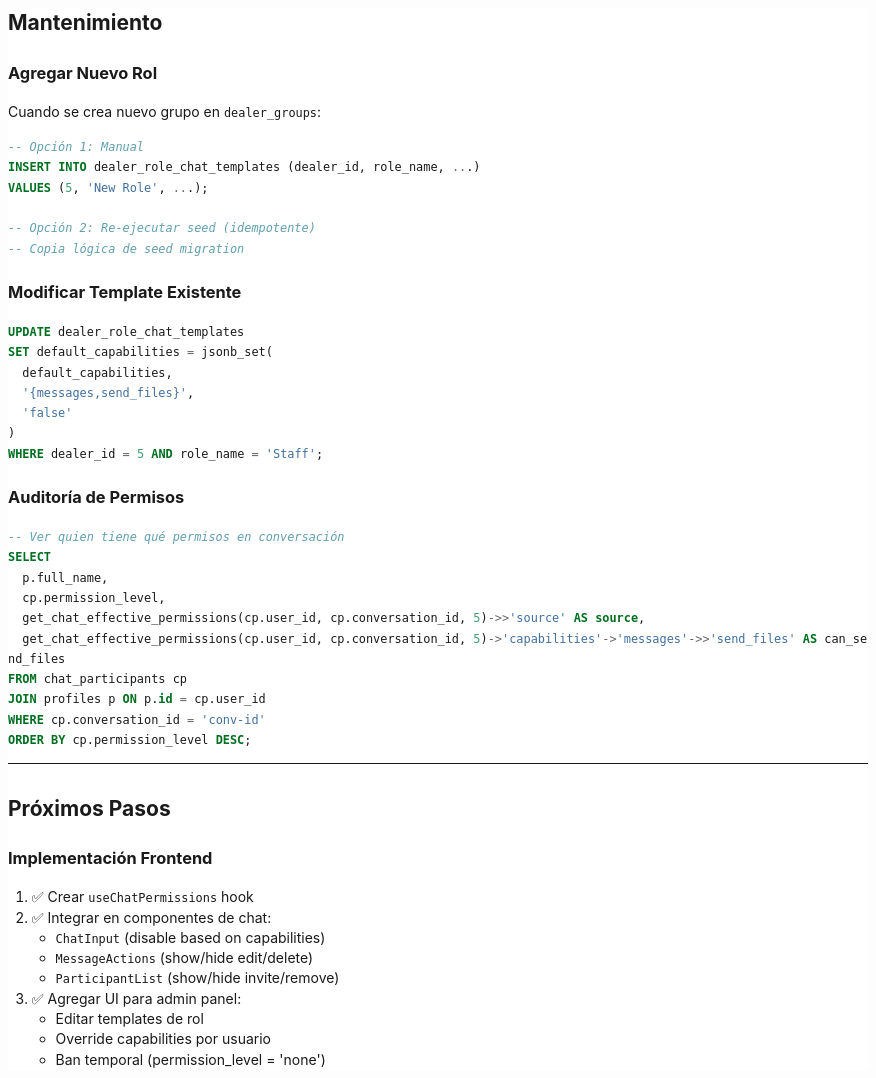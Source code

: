 ## Mantenimiento

### Agregar Nuevo Rol

Cuando se crea nuevo grupo en `dealer_groups`:

```sql
-- Opción 1: Manual
INSERT INTO dealer_role_chat_templates (dealer_id, role_name, ...)
VALUES (5, 'New Role', ...);

-- Opción 2: Re-ejecutar seed (idempotente)
-- Copia lógica de seed migration
```

### Modificar Template Existente

```sql
UPDATE dealer_role_chat_templates
SET default_capabilities = jsonb_set(
  default_capabilities,
  '{messages,send_files}',
  'false'
)
WHERE dealer_id = 5 AND role_name = 'Staff';
```

### Auditoría de Permisos

```sql
-- Ver quien tiene qué permisos en conversación
SELECT
  p.full_name,
  cp.permission_level,
  get_chat_effective_permissions(cp.user_id, cp.conversation_id, 5)->>'source' AS source,
  get_chat_effective_permissions(cp.user_id, cp.conversation_id, 5)->'capabilities'->'messages'->>'send_files' AS can_send_files
FROM chat_participants cp
JOIN profiles p ON p.id = cp.user_id
WHERE cp.conversation_id = 'conv-id'
ORDER BY cp.permission_level DESC;
```

---

## Próximos Pasos

### Implementación Frontend

1. ✅ Crear `useChatPermissions` hook
2. ✅ Integrar en componentes de chat:
   - `ChatInput` (disable based on capabilities)
   - `MessageActions` (show/hide edit/delete)
   - `ParticipantList` (show/hide invite/remove)
3. ✅ Agregar UI para admin panel:
   - Editar templates de rol
   - Override capabilities por usuario
   - Ban temporal (permission_level = 'none')
